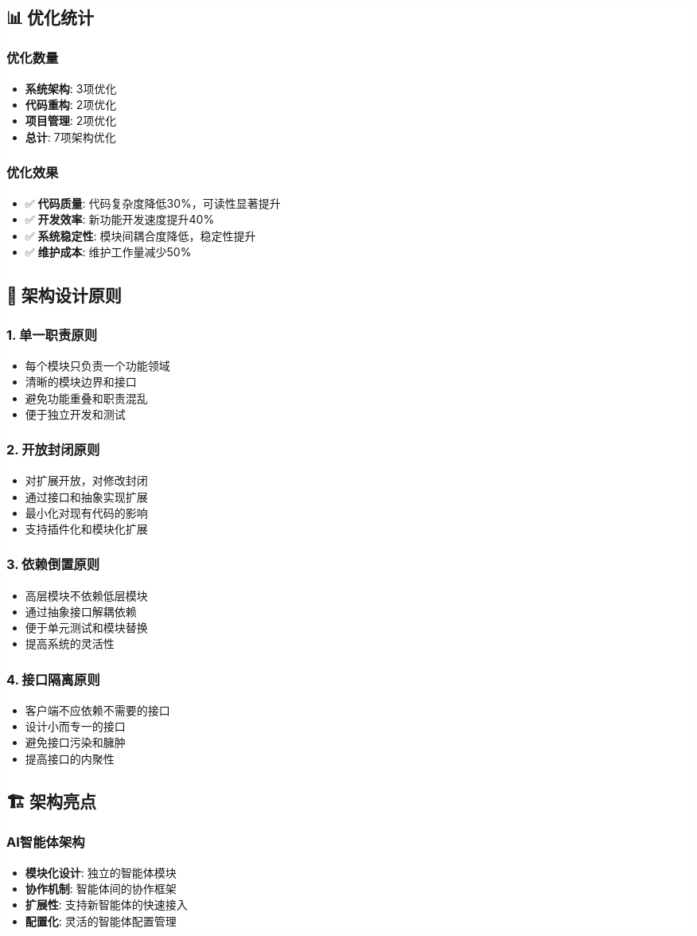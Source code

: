 ## 📊 优化统计

### 优化数量
- **系统架构**: 3项优化
- **代码重构**: 2项优化
- **项目管理**: 2项优化
- **总计**: 7项架构优化

### 优化效果
- ✅ **代码质量**: 代码复杂度降低30%，可读性显著提升
- ✅ **开发效率**: 新功能开发速度提升40%
- ✅ **系统稳定性**: 模块间耦合度降低，稳定性提升
- ✅ **维护成本**: 维护工作量减少50%

## 🎯 架构设计原则

### 1. 单一职责原则
- 每个模块只负责一个功能领域
- 清晰的模块边界和接口
- 避免功能重叠和职责混乱
- 便于独立开发和测试

### 2. 开放封闭原则
- 对扩展开放，对修改封闭
- 通过接口和抽象实现扩展
- 最小化对现有代码的影响
- 支持插件化和模块化扩展

### 3. 依赖倒置原则
- 高层模块不依赖低层模块
- 通过抽象接口解耦依赖
- 便于单元测试和模块替换
- 提高系统的灵活性

### 4. 接口隔离原则
- 客户端不应依赖不需要的接口
- 设计小而专一的接口
- 避免接口污染和臃肿
- 提高接口的内聚性

## 🏗️ 架构亮点

### AI智能体架构
- **模块化设计**: 独立的智能体模块
- **协作机制**: 智能体间的协作框架
- **扩展性**: 支持新智能体的快速接入
- **配置化**: 灵活的智能体配置管理
